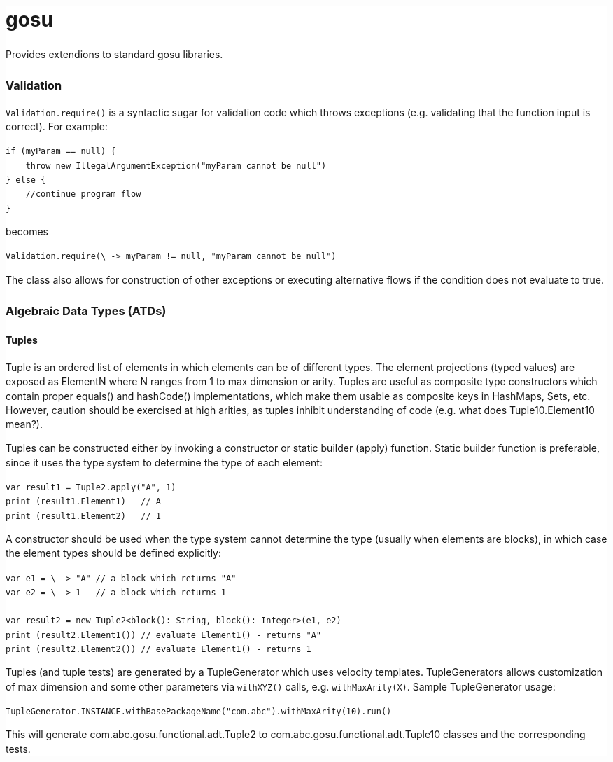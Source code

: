 # gosu
Provides extendions to standard gosu libraries.

### Validation
`Validation.require()`  is a syntactic sugar for validation code which throws exceptions (e.g. validating that the function input is correct). For example:
```
if (myParam == null) {
	throw new IllegalArgumentException("myParam cannot be null")	
} else {
	//continue program flow
}
```
becomes
```
Validation.require(\ -> myParam != null, "myParam cannot be null")
```

The class also allows for construction of other exceptions or executing alternative flows if the condition does not evaluate to true.

### Algebraic Data Types (ATDs)
#### Tuples
Tuple is an ordered list of elements in which elements can be of different types. The element projections (typed values) are exposed as ElementN where N ranges from 1 to max dimension or arity.  Tuples are useful as composite type constructors which contain proper equals() and hashCode() implementations, which make them usable as composite keys in HashMaps, Sets, etc. However, caution should be exercised at high arities, as tuples inhibit understanding of code (e.g. what does Tuple10.Element10 mean?).

Tuples can be constructed either by invoking a constructor or static builder (apply) function. Static builder function is preferable, since it uses the type system to determine the type of each element:
```
var result1 = Tuple2.apply("A", 1)
print (result1.Element1)   // A
print (result1.Element2)   // 1
``` 
A constructor should be used when the type system cannot determine the type (usually when elements are blocks), in which case the element types should be defined explicitly:
```
var e1 = \ -> "A" // a block which returns "A"
var e2 = \ -> 1   // a block which returns 1

var result2 = new Tuple2<block(): String, block(): Integer>(e1, e2)
print (result2.Element1()) // evaluate Element1() - returns "A"
print (result2.Element2()) // evaluate Element1() - returns 1
```
Tuples (and tuple tests) are generated by a TupleGenerator which uses velocity templates. TupleGenerators allows customization of max dimension and some other parameters via `withXYZ()` calls, e.g. `withMaxArity(X)`. Sample TupleGenerator usage:
```
TupleGenerator.INSTANCE.withBasePackageName("com.abc").withMaxArity(10).run()
```
This will generate com.abc.gosu.functional.adt.Tuple2 to com.abc.gosu.functional.adt.Tuple10 classes and the corresponding tests.
